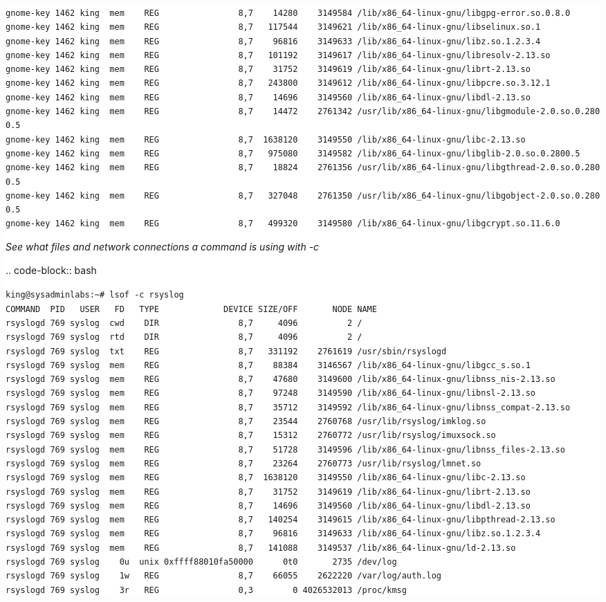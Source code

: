 	gnome-key 1462 king  mem    REG                8,7    14280    3149584 /lib/x86_64-linux-gnu/libgpg-error.so.0.8.0
	gnome-key 1462 king  mem    REG                8,7   117544    3149621 /lib/x86_64-linux-gnu/libselinux.so.1
	gnome-key 1462 king  mem    REG                8,7    96816    3149633 /lib/x86_64-linux-gnu/libz.so.1.2.3.4
	gnome-key 1462 king  mem    REG                8,7   101192    3149617 /lib/x86_64-linux-gnu/libresolv-2.13.so
	gnome-key 1462 king  mem    REG                8,7    31752    3149619 /lib/x86_64-linux-gnu/librt-2.13.so
	gnome-key 1462 king  mem    REG                8,7   243800    3149612 /lib/x86_64-linux-gnu/libpcre.so.3.12.1
	gnome-key 1462 king  mem    REG                8,7    14696    3149560 /lib/x86_64-linux-gnu/libdl-2.13.so
	gnome-key 1462 king  mem    REG                8,7    14472    2761342 /usr/lib/x86_64-linux-gnu/libgmodule-2.0.so.0.2800.5
	gnome-key 1462 king  mem    REG                8,7  1638120    3149550 /lib/x86_64-linux-gnu/libc-2.13.so
	gnome-key 1462 king  mem    REG                8,7   975080    3149582 /lib/x86_64-linux-gnu/libglib-2.0.so.0.2800.5
	gnome-key 1462 king  mem    REG                8,7    18824    2761356 /usr/lib/x86_64-linux-gnu/libgthread-2.0.so.0.2800.5
	gnome-key 1462 king  mem    REG                8,7   327048    2761350 /usr/lib/x86_64-linux-gnu/libgobject-2.0.so.0.2800.5
	gnome-key 1462 king  mem    REG                8,7   499320    3149580 /lib/x86_64-linux-gnu/libgcrypt.so.11.6.0

	
*See what files and network connections a command is using with -c*

.. code-block:: bash
	
	king@sysadminlabs:~# lsof -c rsyslog
	COMMAND  PID   USER   FD   TYPE             DEVICE SIZE/OFF       NODE NAME
	rsyslogd 769 syslog  cwd    DIR                8,7     4096          2 /
	rsyslogd 769 syslog  rtd    DIR                8,7     4096          2 /
	rsyslogd 769 syslog  txt    REG                8,7   331192    2761619 /usr/sbin/rsyslogd
	rsyslogd 769 syslog  mem    REG                8,7    88384    3146567 /lib/x86_64-linux-gnu/libgcc_s.so.1
	rsyslogd 769 syslog  mem    REG                8,7    47680    3149600 /lib/x86_64-linux-gnu/libnss_nis-2.13.so
	rsyslogd 769 syslog  mem    REG                8,7    97248    3149590 /lib/x86_64-linux-gnu/libnsl-2.13.so
	rsyslogd 769 syslog  mem    REG                8,7    35712    3149592 /lib/x86_64-linux-gnu/libnss_compat-2.13.so
	rsyslogd 769 syslog  mem    REG                8,7    23544    2760768 /usr/lib/rsyslog/imklog.so
	rsyslogd 769 syslog  mem    REG                8,7    15312    2760772 /usr/lib/rsyslog/imuxsock.so
	rsyslogd 769 syslog  mem    REG                8,7    51728    3149596 /lib/x86_64-linux-gnu/libnss_files-2.13.so
	rsyslogd 769 syslog  mem    REG                8,7    23264    2760773 /usr/lib/rsyslog/lmnet.so
	rsyslogd 769 syslog  mem    REG                8,7  1638120    3149550 /lib/x86_64-linux-gnu/libc-2.13.so
	rsyslogd 769 syslog  mem    REG                8,7    31752    3149619 /lib/x86_64-linux-gnu/librt-2.13.so
	rsyslogd 769 syslog  mem    REG                8,7    14696    3149560 /lib/x86_64-linux-gnu/libdl-2.13.so
	rsyslogd 769 syslog  mem    REG                8,7   140254    3149615 /lib/x86_64-linux-gnu/libpthread-2.13.so
	rsyslogd 769 syslog  mem    REG                8,7    96816    3149633 /lib/x86_64-linux-gnu/libz.so.1.2.3.4
	rsyslogd 769 syslog  mem    REG                8,7   141088    3149537 /lib/x86_64-linux-gnu/ld-2.13.so
	rsyslogd 769 syslog    0u  unix 0xffff88010fa50000      0t0       2735 /dev/log
	rsyslogd 769 syslog    1w   REG                8,7    66055    2622220 /var/log/auth.log
	rsyslogd 769 syslog    3r   REG                0,3        0 4026532013 /proc/kmsg